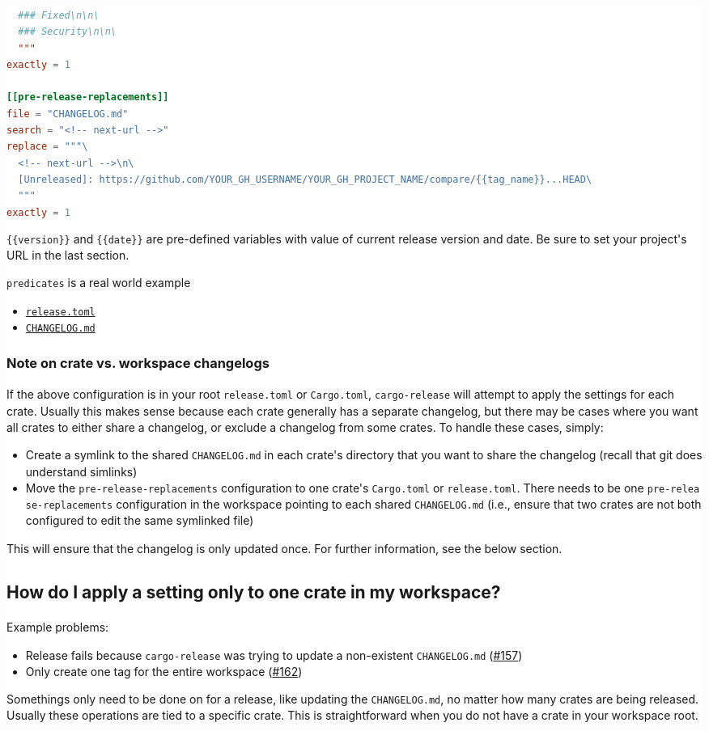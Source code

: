 ```toml
  ### Fixed\n\n\
  ### Security\n\n\
  """
exactly = 1

[[pre-release-replacements]]
file = "CHANGELOG.md"
search = "<!-- next-url -->"
replace = """\
  <!-- next-url -->\n\
  [Unreleased]: https://github.com/YOUR_GH_USERNAME/YOUR_GH_PROJECT_NAME/compare/{{tag_name}}...HEAD\
  """
exactly = 1
```

`{{version}}` and `{{date}}` are pre-defined variables with value of
current release version and date. Be sure to set your project's URL
in the last section.

`predicates` is a real world example
- [`release.toml`](https://github.com/assert-rs/predicates-rs/blob/master/release.toml)
- [`CHANGELOG.md`](https://github.com/assert-rs/predicates-rs/blob/master/CHANGELOG.md)


### Note on crate vs. workspace changelogs

If the above configuration is in your root `release.toml` or `Cargo.toml`,
`cargo-release` will attempt to apply the settings for each crate. Usually
this makes sense because each crate generally has a separate changelog, but
there may be cases where you want all crates to either share a changelog,
or exclude a changelog from some crates. To handle these cases, simply:

- Create a symlink to the shared `CHANGELOG.md` in each crate's directory that
  you want to share the changelog (recall that git does understand simlinks)
- Move the `pre-release-replacements` configuration to one crate's `Cargo.toml`
  or `release.toml`. There needs to be one `pre-release-replacements`
  configuration in the workspace pointing to each shared `CHANGELOG.md` (i.e.,
  ensure that two crates are not both configured to edit the same symlinked file)
  
This will ensure that the changelog is only updated once. For further
information, see the below section.

## How do I apply a setting only to one crate in my workspace?

Example problems:
- Release fails because `cargo-release` was trying to update a non-existent `CHANGELOG.md` ([#157](https://github.com/crate-ci/cargo-release/issues/157))
- Only create one tag for the entire workspace ([#162](https://github.com/crate-ci/cargo-release/issues/162))

Somethings only need to be done on for a release, like updating the
`CHANGELOG.md`, no matter how many crates are being released.  Usually these
operations are tied to a specific crate.  This is straightforward when you do
not have a crate in your workspace root.


[Unreleased]: https://github.com/assert-rs/predicates-rs/compare/v1.0.0...HEAD
[1.0.0]: https://github.com/assert-rs/predicates-rs/compare/v0.9.0...v1.0.0